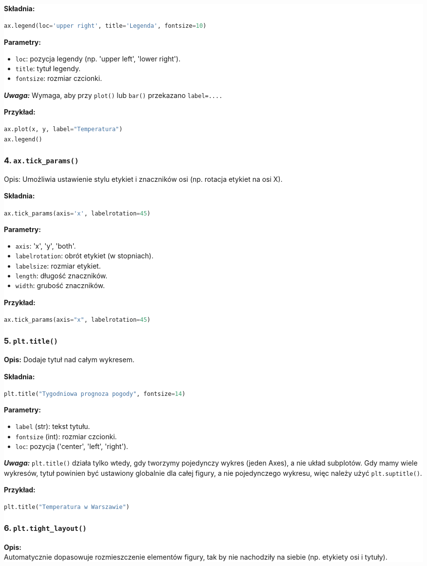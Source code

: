 **Składnia:**
```py
ax.legend(loc='upper right', title='Legenda', fontsize=10)
```
**Parametry:**
- `loc`: pozycja legendy (np. 'upper left', 'lower right').
- `title`: tytuł legendy.
- `fontsize`: rozmiar czcionki.

***Uwaga:*** Wymaga, aby przy `plot()` lub `bar()` przekazano `label=....`

**Przykład:**
```py
ax.plot(x, y, label="Temperatura")
ax.legend()
```
### 4. `ax.tick_params()`
Opis:
Umożliwia ustawienie stylu etykiet i znaczników osi (np. rotacja etykiet na osi X).

**Składnia:**
```py
ax.tick_params(axis='x', labelrotation=45)
```
**Parametry:**
- `axis`: 'x', 'y', 'both'.
- `labelrotation`: obrót etykiet (w stopniach).
- `labelsize`: rozmiar etykiet.
- `length`: długość znaczników.
- `width`: grubość znaczników.

**Przykład:**
```py
ax.tick_params(axis="x", labelrotation=45)
```
### 5. `plt.title()`
**Opis:**
Dodaje tytuł nad całym wykresem.

**Składnia:**
```py
plt.title("Tygodniowa prognoza pogody", fontsize=14)
```
**Parametry:**
- `label` (str): tekst tytułu.
- `fontsize` (int): rozmiar czcionki.
- `loc`: pozycja ('center', 'left', 'right').

***Uwaga:*** `plt.title()` działa tylko wtedy, gdy tworzymy pojedynczy wykres (jeden Axes), a nie układ subplotów. Gdy mamy wiele wykresów, tytuł powinien być ustawiony globalnie dla całej figury, a nie pojedynczego wykresu, więc należy użyć `plt.suptitle()`.

**Przykład:**
```py
plt.title("Temperatura w Warszawie")
```
### 6. `plt.tight_layout()`
**Opis:**\
Automatycznie dopasowuje rozmieszczenie elementów figury, tak by nie nachodziły na siebie (np. etykiety osi i tytuły).
